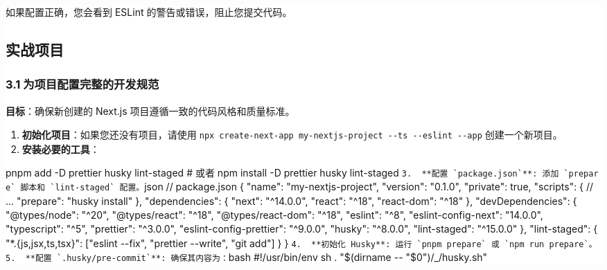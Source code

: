 如果配置正确，您会看到 ESLint 的警告或错误，阻止您提交代码。

## 实战项目

### 3.1 为项目配置完整的开发规范

**目标**：确保新创建的 Next.js 项目遵循一致的代码风格和质量标准。

1.  **初始化项目**：如果您还没有项目，请使用 `npx create-next-app my-nextjs-project --ts --eslint --app` 创建一个新项目。
2.  **安装必要的工具**：
    ```bash
pnpm add -D prettier husky lint-staged # 或者 npm install -D prettier husky lint-staged
    ```
3.  **配置 `package.json`**: 添加 `prepare` 脚本和 `lint-staged` 配置。
    ```json
    // package.json
    {
      "name": "my-nextjs-project",
      "version": "0.1.0",
      "private": true,
      "scripts": {
        // ...
        "prepare": "husky install"
      },
      "dependencies": {
        "next": "^14.0.0",
        "react": "^18",
        "react-dom": "^18"
      },
      "devDependencies": {
        "@types/node": "^20",
        "@types/react": "^18",
        "@types/react-dom": "^18",
        "eslint": "^8",
        "eslint-config-next": "14.0.0",
        "typescript": "^5",
        "prettier": "^3.0.0",
        "eslint-config-prettier": "^9.0.0",
        "husky": "^8.0.0",
        "lint-staged": "^15.0.0"
      },
      "lint-staged": {
        "*.{js,jsx,ts,tsx}": ["eslint --fix", "prettier --write", "git add"]
      }
    }
    ```
4.  **初始化 Husky**: 运行 `pnpm prepare` 或 `npm run prepare`。
5.  **配置 `.husky/pre-commit`**: 确保其内容为：
    ```bash
    #!/usr/bin/env sh
    . "$(dirname -- "$0")/_/husky.sh"
